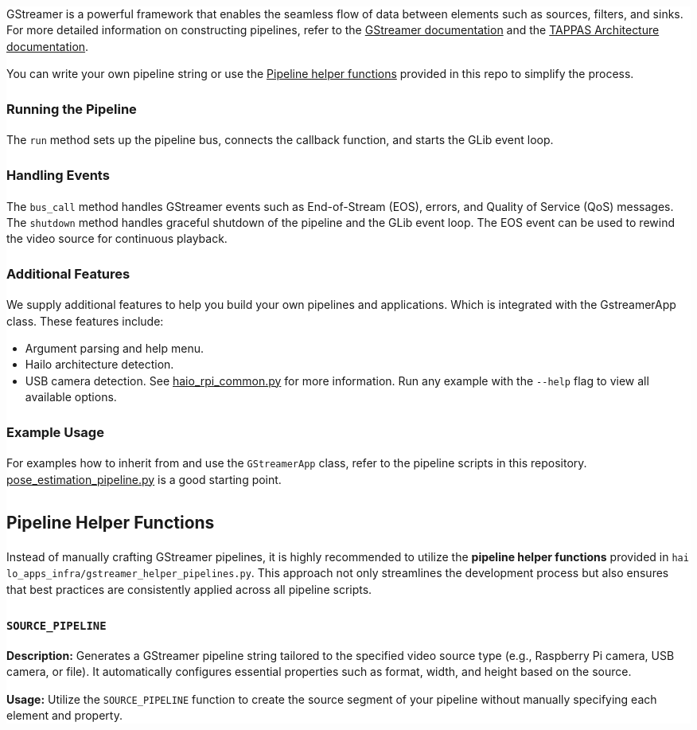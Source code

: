 GStreamer is a powerful framework that enables the seamless flow of data between elements such as sources, filters, and sinks. For more detailed information on constructing pipelines, refer to the [GStreamer documentation](https://gstreamer.freedesktop.org/documentation/) and the [TAPPAS Architecture documentation](https://github.com/hailo-ai/tappas/blob/master/docs/TAPPAS_architecture.rst).

You can write your own pipeline string or use the [Pipeline helper functions](#pipeline-helper-functions) provided in this repo to simplify the process.

### Running the Pipeline

The `run` method sets up the pipeline bus, connects the callback function, and starts the GLib event loop.

### Handling Events

The `bus_call` method handles GStreamer events such as End-of-Stream (EOS), errors, and Quality of Service (QoS) messages.
The `shutdown` method handles graceful shutdown of the pipeline and the GLib event loop.
The EOS event can be used to rewind the video source for continuous playback.

### Additional Features
We supply additional features to help you build your own pipelines and applications. Which is integrated with the GstreamerApp class. These features include:
- Argument parsing and help menu.
- Hailo architecture detection.
- USB camera detection.
See [haio_rpi_common.py](../hailo_apps_infra/hailo_rpi_common.py) for more information.
Run any example with the `--help` flag to view all available options.

### Example Usage
For examples how to inherit from and use the `GStreamerApp` class, refer to the pipeline scripts in this repository.
[pose_estimation_pipeline.py](../hailo_apps_infra/pose_estimation_pipeline.py) is a good starting point.

## Pipeline Helper Functions
Instead of manually crafting GStreamer pipelines, it is highly recommended to utilize the **pipeline helper functions** provided in `hailo_apps_infra/gstreamer_helper_pipelines.py`. This approach not only streamlines the development process but also ensures that best practices are consistently applied across all pipeline scripts.

### `SOURCE_PIPELINE`

**Description:**
Generates a GStreamer pipeline string tailored to the specified video source type (e.g., Raspberry Pi camera, USB camera, or file). It automatically configures essential properties such as format, width, and height based on the source.

**Usage:**
Utilize the `SOURCE_PIPELINE` function to create the source segment of your pipeline without manually specifying each element and property.
